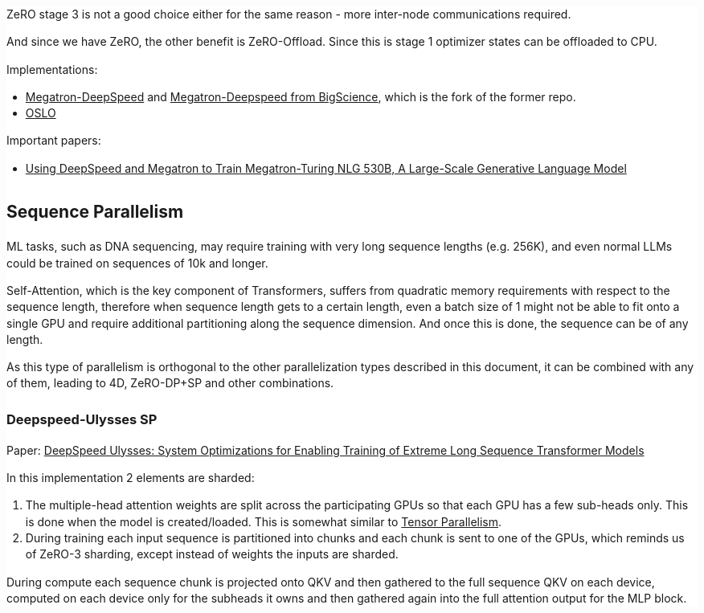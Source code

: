 ZeRO stage 3 is not a good choice either for the same reason - more inter-node communications required.

And since we have ZeRO, the other benefit is ZeRO-Offload. Since this is stage 1 optimizer states can be offloaded to CPU.

Implementations:
- [Megatron-DeepSpeed](https://github.com/microsoft/Megatron-DeepSpeed) and [Megatron-Deepspeed from BigScience](https://github.com/bigscience-workshop/Megatron-DeepSpeed), which is the fork of the former repo.
- [OSLO](https://github.com/eleutherAI/Oslo)

Important papers:

- [Using DeepSpeed and Megatron to Train Megatron-Turing NLG 530B, A Large-Scale Generative Language Model](
https://arxiv.org/abs/2201.11990)



## Sequence Parallelism

ML tasks, such as DNA sequencing, may require training with very long sequence lengths (e.g. 256K), and even normal LLMs could be trained on sequences of 10k and longer.

Self-Attention, which is the key component of Transformers, suffers from quadratic memory requirements with respect to the sequence length, therefore when sequence length gets to a certain length, even a batch size of 1 might not be able to fit onto a single GPU and require additional partitioning along the sequence dimension. And once this is done, the sequence can be of any length.

As this type of parallelism is orthogonal to the other parallelization types described in this document, it can be combined with any of them, leading to 4D, ZeRO-DP+SP and other combinations.

### Deepspeed-Ulysses SP

Paper: [DeepSpeed Ulysses: System Optimizations for Enabling Training of Extreme Long Sequence Transformer Models](https://arxiv.org/abs/2309.14509)

In this implementation 2 elements are sharded:
1. The multiple-head attention weights are split across the participating GPUs so that each GPU has a few sub-heads only. This is done when the model is created/loaded. This is somewhat similar to [Tensor Parallelism](#tensor-parallelism).
2. During training each input sequence is partitioned into chunks and each chunk is sent to one of the GPUs, which reminds us of ZeRO-3 sharding, except instead of weights the inputs are sharded.

During compute each sequence chunk is projected onto QKV and then gathered to the full sequence QKV on each device, computed on each device only for the subheads it owns and then gathered again into the full attention output for the MLP block.
